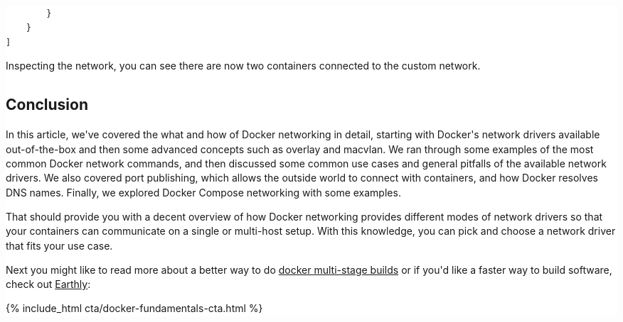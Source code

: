 ```shell
        }
    }
]
```

Inspecting the network, you can see there are now two containers connected to the custom network.

## Conclusion

In this article, we've covered the what and how of Docker networking in detail, starting with Docker's network drivers available out-of-the-box and then some advanced concepts such as overlay and macvlan. We ran through some examples of the most common Docker network commands, and then discussed some common use cases and general pitfalls of the available network drivers. We also covered port publishing, which allows the outside world to connect with containers, and how Docker resolves DNS names. Finally, we explored Docker Compose networking with some examples.

That should provide you with a decent overview of how Docker networking provides different modes of network drivers so that your containers can communicate on a single or multi-host setup. With this knowledge, you can pick and choose a network driver that fits your use case.

Next you might like to read more about a better way to do [docker multi-stage builds](/blog/docker-multistage) or if you'd like a faster way to build software, check out [Earthly](https://cloud.earthly.dev/login):

{% include_html cta/docker-fundamentals-cta.html %}

